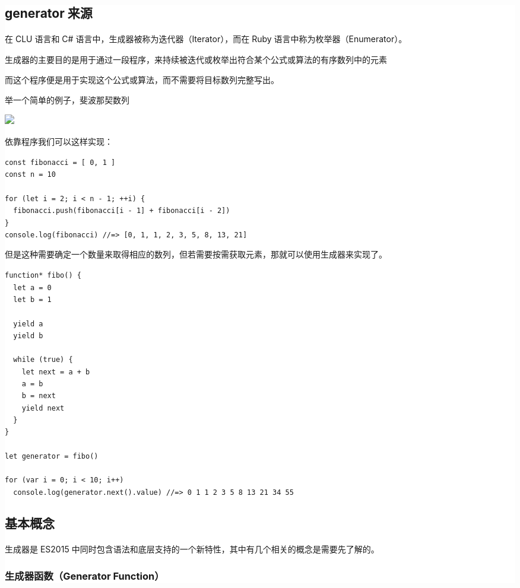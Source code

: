 generator 来源
--

在 CLU 语言和 C# 语言中，生成器被称为迭代器（Iterator），而在 Ruby 语言中称为枚举器（Enumerator）。

生成器的主要目的是用于通过一段程序，来持续被迭代或枚举出符合某个公式或算法的有序数列中的元素

而这个程序便是用于实现这个公式或算法，而不需要将目标数列完整写出。

举一个简单的例子，斐波那契数列

![](https://p1-jj.byteimg.com/tos-cn-i-t2oaga2asx/gold-user-assets/2016/11/29/683adad5e78b117fb60afbc0447d1ed0.jpg~tplv-t2oaga2asx-zoom-in-crop-mark:4536:0:0:0.awebp)

依靠程序我们可以这样实现：

```
const fibonacci = [ 0, 1 ]
const n = 10

for (let i = 2; i < n - 1; ++i) {
  fibonacci.push(fibonacci[i - 1] + fibonacci[i - 2])
}
console.log(fibonacci) //=> [0, 1, 1, 2, 3, 5, 8, 13, 21]
```

但是这种需要确定一个数量来取得相应的数列，但若需要按需获取元素，那就可以使用生成器来实现了。

```
function* fibo() {
  let a = 0
  let b = 1

  yield a
  yield b

  while (true) {
    let next = a + b
    a = b
    b = next
    yield next
  }
}

let generator = fibo()

for (var i = 0; i < 10; i++)
  console.log(generator.next().value) //=> 0 1 1 2 3 5 8 13 21 34 55
```

基本概念
----

生成器是 ES2015 中同时包含语法和底层支持的一个新特性，其中有几个相关的概念是需要先了解的。

### 生成器函数（Generator Function）
